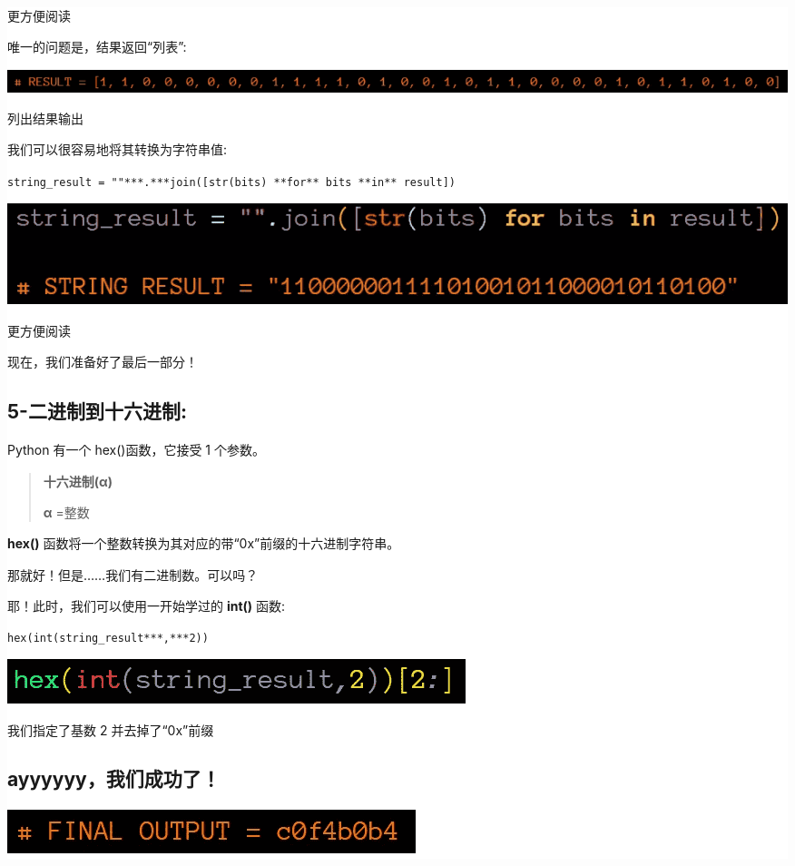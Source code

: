 更方便阅读

唯一的问题是，结果返回“列表”:

![](img/09067a7b8caa22c41375d3cacd7f6e81.png)

列出结果输出

我们可以很容易地将其转换为字符串值:

```
string_result = ""***.***join([str(bits) **for** bits **in** result])
```

![](img/27cf7fec55a1ea743240cfcf269fb8bc.png)

更方便阅读

现在，我们准备好了最后一部分！

## 5-二进制到十六进制:

Python 有一个 hex()函数，它接受 1 个参数。

> **十六进制(α)**
> 
> **α** =整数

**hex()** 函数将一个整数转换为其对应的带“0x”前缀的十六进制字符串。

那就好！但是……我们有二进制数。可以吗？

耶！此时，我们可以使用一开始学过的 **int()** 函数:

```
hex(int(string_result***,***2))
```

![](img/68abbe8859d5f9ba09e43979cf32f686.png)

我们指定了基数 2 并去掉了“0x”前缀

## ayyyyyy，我们成功了！

![](img/592e87e25941b980425a6f5dbf58c241.png)
